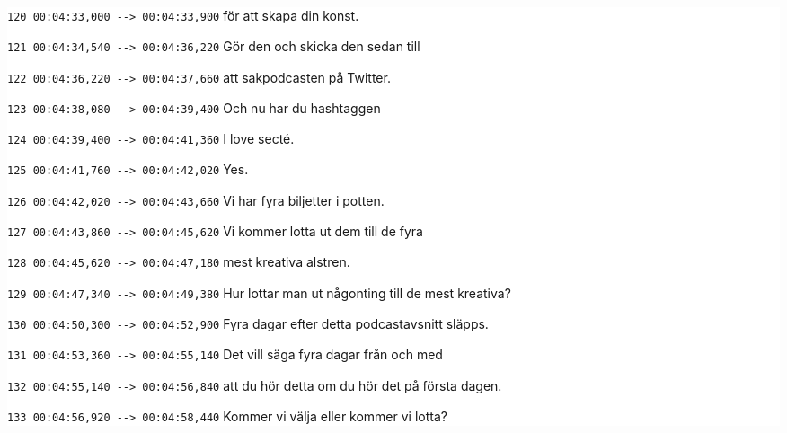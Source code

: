 

`120 00:04:33,000 --> 00:04:33,900`
för att skapa din konst.



`121 00:04:34,540 --> 00:04:36,220`
Gör den och skicka den sedan till



`122 00:04:36,220 --> 00:04:37,660`
att sakpodcasten på Twitter.



`123 00:04:38,080 --> 00:04:39,400`
Och nu har du hashtaggen



`124 00:04:39,400 --> 00:04:41,360`
I love secté.



`125 00:04:41,760 --> 00:04:42,020`
Yes.



`126 00:04:42,020 --> 00:04:43,660`
Vi har fyra biljetter i potten.



`127 00:04:43,860 --> 00:04:45,620`
Vi kommer lotta ut dem till de fyra



`128 00:04:45,620 --> 00:04:47,180`
mest kreativa alstren.



`129 00:04:47,340 --> 00:04:49,380`
Hur lottar man ut någonting till de mest kreativa?



`130 00:04:50,300 --> 00:04:52,900`
Fyra dagar efter detta podcastavsnitt släpps.



`131 00:04:53,360 --> 00:04:55,140`
Det vill säga fyra dagar från och med



`132 00:04:55,140 --> 00:04:56,840`
att du hör detta om du hör det på första dagen.



`133 00:04:56,920 --> 00:04:58,440`
Kommer vi välja eller kommer vi lotta?
